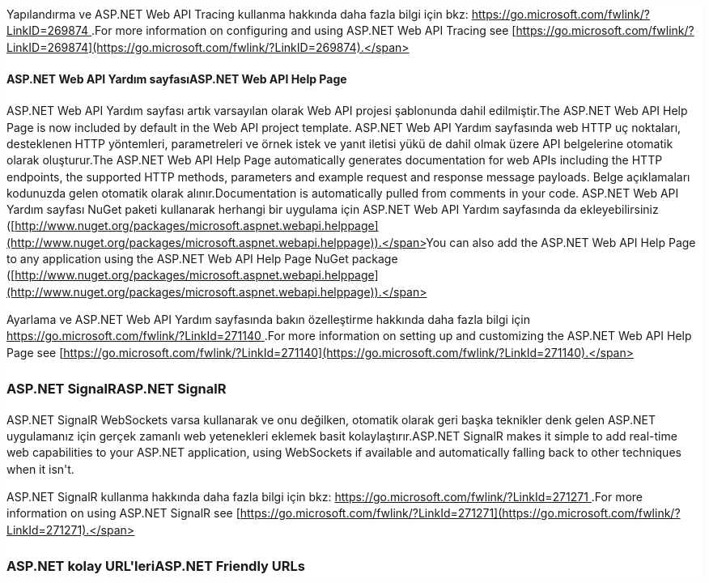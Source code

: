 <span data-ttu-id="f57af-220">Yapılandırma ve ASP.NET Web API Tracing kullanma hakkında daha fazla bilgi için bkz: [ https://go.microsoft.com/fwlink/?LinkID=269874 ](https://go.microsoft.com/fwlink/?LinkID=269874).</span><span class="sxs-lookup"><span data-stu-id="f57af-220">For more information on configuring and using ASP.NET Web API Tracing see [https://go.microsoft.com/fwlink/?LinkID=269874](https://go.microsoft.com/fwlink/?LinkID=269874).</span></span>

#### <a name="aspnet-web-api-help-page"></a><span data-ttu-id="f57af-221">ASP.NET Web API Yardım sayfası</span><span class="sxs-lookup"><span data-stu-id="f57af-221">ASP.NET Web API Help Page</span></span>

<span data-ttu-id="f57af-222">ASP.NET Web API Yardım sayfası artık varsayılan olarak Web API projesi şablonunda dahil edilmiştir.</span><span class="sxs-lookup"><span data-stu-id="f57af-222">The ASP.NET Web API Help Page is now included by default in the Web API project template.</span></span> <span data-ttu-id="f57af-223">ASP.NET Web API Yardım sayfasında web HTTP uç noktaları, desteklenen HTTP yöntemleri, parametreleri ve örnek istek ve yanıt iletisi yükü de dahil olmak üzere API belgelerine otomatik olarak oluşturur.</span><span class="sxs-lookup"><span data-stu-id="f57af-223">The ASP.NET Web API Help Page automatically generates documentation for web APIs including the HTTP endpoints, the supported HTTP methods, parameters and example request and response message payloads.</span></span> <span data-ttu-id="f57af-224">Belge açıklamaları kodunuzda gelen otomatik olarak alınır.</span><span class="sxs-lookup"><span data-stu-id="f57af-224">Documentation is automatically pulled from comments in your code.</span></span> <span data-ttu-id="f57af-225">ASP.NET Web API Yardım sayfası NuGet paketi kullanarak herhangi bir uygulama için ASP.NET Web API Yardım sayfasında da ekleyebilirsiniz ([http://www.nuget.org/packages/microsoft.aspnet.webapi.helppage](http://www.nuget.org/packages/microsoft.aspnet.webapi.helppage)).</span><span class="sxs-lookup"><span data-stu-id="f57af-225">You can also add the ASP.NET Web API Help Page to any application using the ASP.NET Web API Help Page NuGet package ([http://www.nuget.org/packages/microsoft.aspnet.webapi.helppage](http://www.nuget.org/packages/microsoft.aspnet.webapi.helppage)).</span></span>

<span data-ttu-id="f57af-226">Ayarlama ve ASP.NET Web API Yardım sayfasında bakın özelleştirme hakkında daha fazla bilgi için [ https://go.microsoft.com/fwlink/?LinkId=271140 ](https://go.microsoft.com/fwlink/?LinkId=271140).</span><span class="sxs-lookup"><span data-stu-id="f57af-226">For more information on setting up and customizing the ASP.NET Web API Help Page see [https://go.microsoft.com/fwlink/?LinkId=271140](https://go.microsoft.com/fwlink/?LinkId=271140).</span></span>

<a id="_ASP.NET_SignalR"></a>
### <a name="aspnet-signalr"></a><span data-ttu-id="f57af-227">ASP.NET SignalR</span><span class="sxs-lookup"><span data-stu-id="f57af-227">ASP.NET SignalR</span></span>

<span data-ttu-id="f57af-228">ASP.NET SignalR WebSockets varsa kullanarak ve onu değilken, otomatik olarak geri başka teknikler denk gelen ASP.NET uygulamanız için gerçek zamanlı web yetenekleri eklemek basit kolaylaştırır.</span><span class="sxs-lookup"><span data-stu-id="f57af-228">ASP.NET SignalR makes it simple to add real-time web capabilities to your ASP.NET application, using WebSockets if available and automatically falling back to other techniques when it isn't.</span></span>

<span data-ttu-id="f57af-229">ASP.NET SignalR kullanma hakkında daha fazla bilgi için bkz: [ https://go.microsoft.com/fwlink/?LinkId=271271 ](https://go.microsoft.com/fwlink/?LinkId=271271).</span><span class="sxs-lookup"><span data-stu-id="f57af-229">For more information on using ASP.NET SignalR see [https://go.microsoft.com/fwlink/?LinkId=271271](https://go.microsoft.com/fwlink/?LinkId=271271).</span></span>

<a id="_ASP.NET_Friendly_URLs"></a>
### <a name="aspnet-friendly-urls"></a><span data-ttu-id="f57af-230">ASP.NET kolay URL'leri</span><span class="sxs-lookup"><span data-stu-id="f57af-230">ASP.NET Friendly URLs</span></span>
